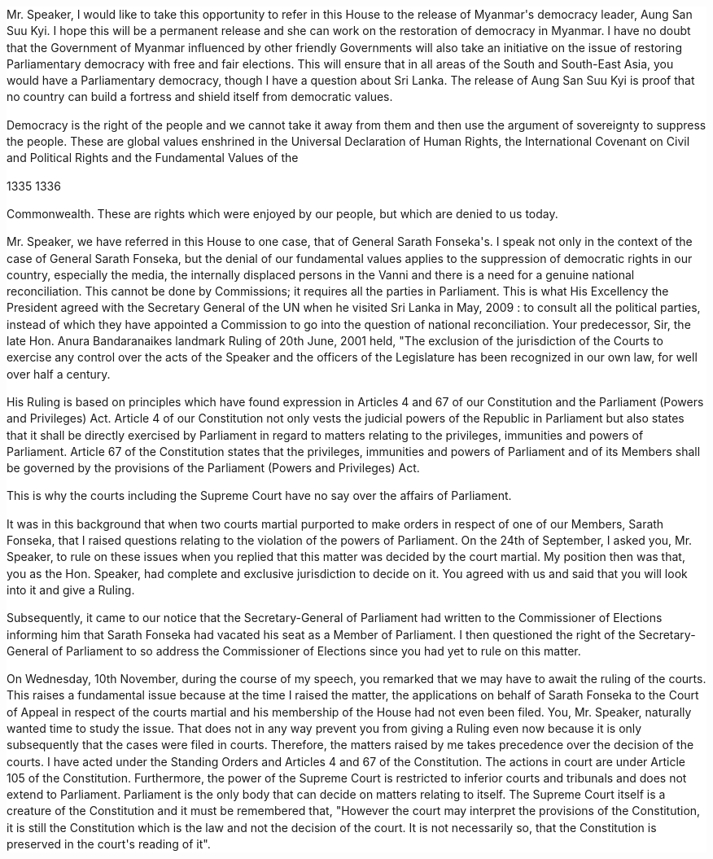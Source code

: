 Mr. Speaker, I would like to take this opportunity to refer in this House to the release of Myanmar's democracy leader, Aung San Suu Kyi. I hope this will be a permanent release and she can work on the restoration of democracy in Myanmar. I have no doubt that the Government of Myanmar influenced by other friendly Governments will also take an initiative on the issue of restoring Parliamentary democracy with free and fair elections. This will ensure that in all areas of the South and South-East Asia, you would have a Parliamentary democracy, though I have a question about Sri Lanka. The release of Aung San Suu Kyi is proof that no country can build a fortress and shield itself from democratic values.

Democracy is the right of the people and we cannot take it away from them and then use the argument of sovereignty to suppress the people. These are global values enshrined in the Universal Declaration of Human Rights, the International Covenant on Civil and Political Rights and the Fundamental Values of the

1335 1336

Commonwealth. These are rights which were enjoyed by our people, but which are denied to us today.

Mr. Speaker, we have referred in this House to one case, that of General Sarath Fonseka's. I speak not only in the context of the case of General Sarath Fonseka, but the denial of our fundamental values applies to the suppression of democratic rights in our country, especially the media, the internally displaced persons in the Vanni and there is a need for a genuine national reconciliation. This cannot be done by Commissions; it requires all the parties in Parliament. This is what His Excellency the President agreed with the Secretary General of the UN when he visited Sri Lanka in May, 2009 : to consult all the political parties, instead of which they have appointed a Commission to go into the question of national reconciliation. Your predecessor, Sir, the late Hon. Anura Bandaranaikes landmark Ruling of 20th June, 2001 held, "The exclusion of the jurisdiction of the Courts to exercise any control over the acts of the Speaker and the officers of the Legislature has been recognized in our own law, for well over half a century.

His Ruling is based on principles which have found expression in Articles 4 and 67 of our Constitution and the Parliament (Powers and Privileges) Act. Article 4 of our Constitution not only vests the judicial powers of the Republic in Parliament but also states that it shall be directly exercised by Parliament in regard to matters relating to the privileges, immunities and powers of Parliament. Article 67 of the Constitution states that the privileges, immunities and powers of Parliament and of its Members shall be governed by the provisions of the Parliament (Powers and Privileges) Act.

This is why the courts including the Supreme Court have no say over the affairs of Parliament.

It was in this background that when two courts martial purported to make orders in respect of one of our Members, Sarath Fonseka, that I raised questions relating to the violation of the powers of Parliament. On the 24th of September, I asked you, Mr. Speaker, to rule on these issues when you replied that this matter was decided by the court martial. My position then was that, you as the Hon. Speaker, had complete and exclusive jurisdiction to decide on it. You agreed with us and said that you will look into it and give a Ruling.

Subsequently, it came to our notice that the Secretary-General of Parliament had written to the Commissioner of Elections informing him that Sarath Fonseka had vacated his seat as a Member of Parliament. I then questioned the right of the Secretary-General of Parliament to so address the Commissioner of Elections since you had yet to rule on this matter.

On Wednesday, 10th November, during the course of my speech, you remarked that we may have to await the ruling of the courts. This raises a fundamental issue because at the time I raised the matter, the applications on behalf of Sarath Fonseka to the Court of Appeal in respect of the courts martial and his membership of the House had not even been filed. You, Mr. Speaker, naturally wanted time to study the issue. That does not in any way prevent you from giving a Ruling even now because it is only subsequently that the cases were filed in courts. Therefore, the matters raised by me takes precedence over the decision of the courts. I have acted under the Standing Orders and Articles 4 and 67 of the Constitution. The actions in court are under Article 105 of the Constitution. Furthermore, the power of the Supreme Court is restricted to inferior courts and tribunals and does not extend to Parliament. Parliament is the only body that can decide on matters relating to itself. The Supreme Court itself is a creature of the Constitution and it must be remembered that, "However the court may interpret the provisions of the Constitution, it is still the Constitution which is the law and not the decision of the court. It is not necessarily so, that the Constitution is preserved in the court's reading of it".
